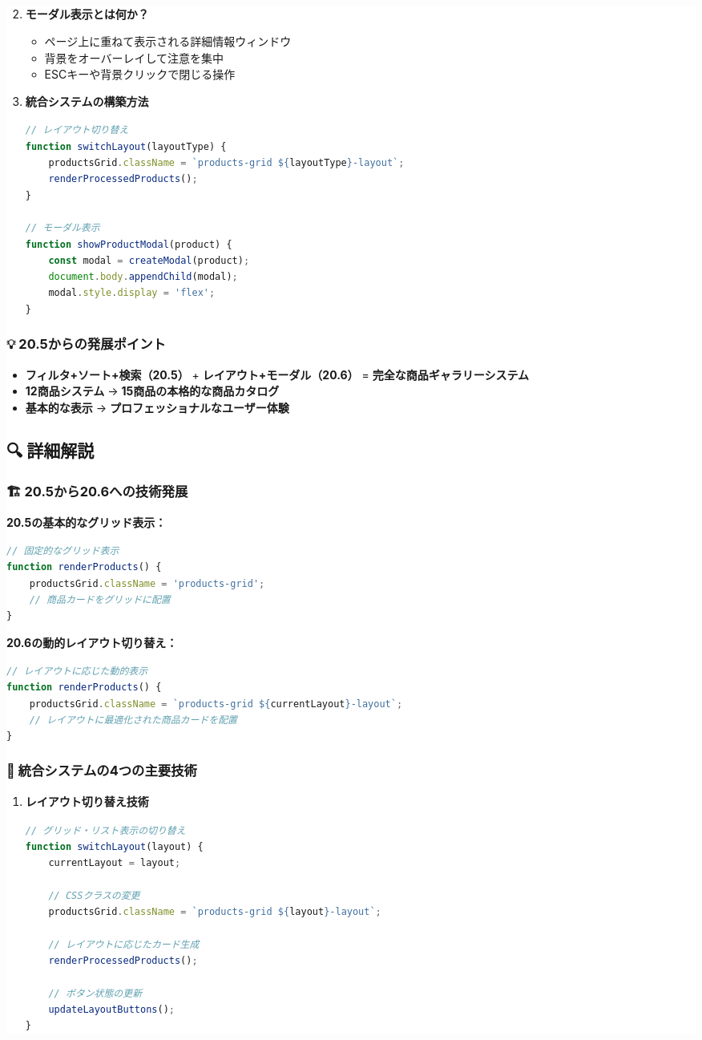 2. **モーダル表示とは何か？**
   - ページ上に重ねて表示される詳細情報ウィンドウ
   - 背景をオーバーレイして注意を集中
   - ESCキーや背景クリックで閉じる操作

3. **統合システムの構築方法**
   ```javascript
   // レイアウト切り替え
   function switchLayout(layoutType) {
       productsGrid.className = `products-grid ${layoutType}-layout`;
       renderProcessedProducts();
   }
   
   // モーダル表示
   function showProductModal(product) {
       const modal = createModal(product);
       document.body.appendChild(modal);
       modal.style.display = 'flex';
   }
   ```

### 💡 20.5からの発展ポイント

- **フィルタ+ソート+検索（20.5）** + **レイアウト+モーダル（20.6）** = **完全な商品ギャラリーシステム**
- **12商品システム** → **15商品の本格的な商品カタログ**
- **基本的な表示** → **プロフェッショナルなユーザー体験**

## 🔍 詳細解説

### 🏗️ 20.5から20.6への技術発展

**20.5の基本的なグリッド表示：**
```javascript
// 固定的なグリッド表示
function renderProducts() {
    productsGrid.className = 'products-grid';
    // 商品カードをグリッドに配置
}
```

**20.6の動的レイアウト切り替え：**
```javascript
// レイアウトに応じた動的表示
function renderProducts() {
    productsGrid.className = `products-grid ${currentLayout}-layout`;
    // レイアウトに最適化された商品カードを配置
}
```

### 🎯 統合システムの4つの主要技術

1. **レイアウト切り替え技術**
   ```javascript
   // グリッド・リスト表示の切り替え
   function switchLayout(layout) {
       currentLayout = layout;
       
       // CSSクラスの変更
       productsGrid.className = `products-grid ${layout}-layout`;
       
       // レイアウトに応じたカード生成
       renderProcessedProducts();
       
       // ボタン状態の更新
       updateLayoutButtons();
   }
   ```